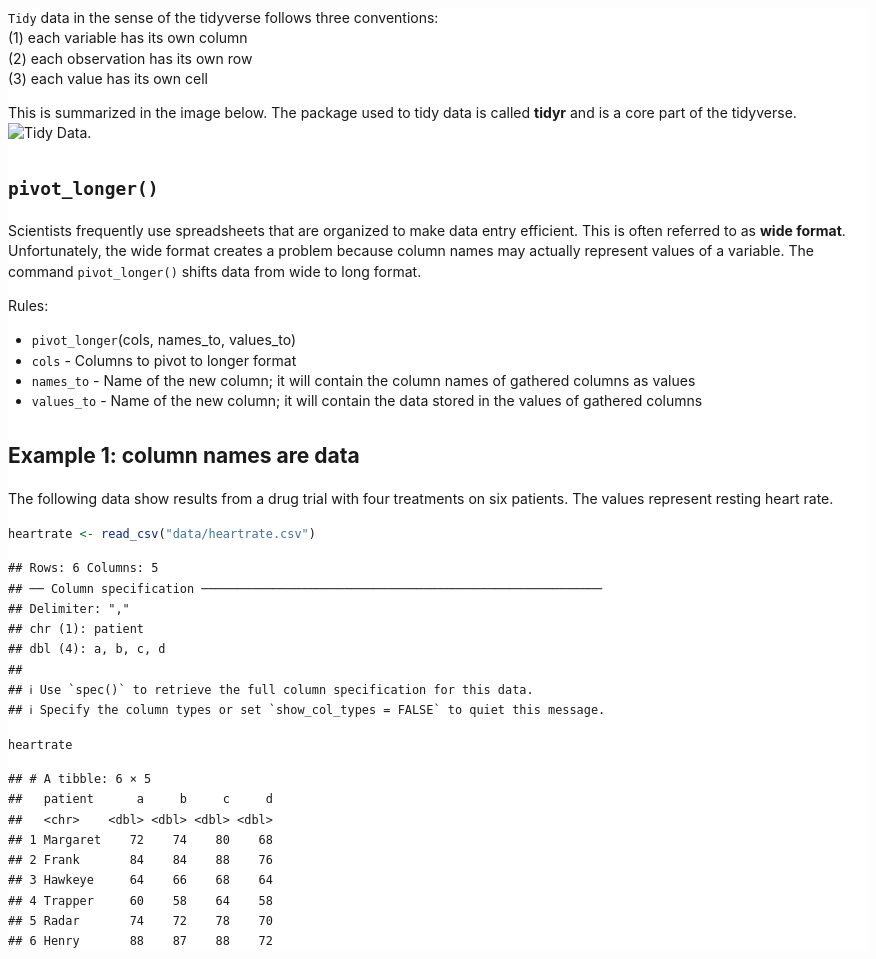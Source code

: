 `Tidy` data in the sense of the tidyverse follows three conventions:   
(1) each variable has its own column  
(2) each observation has its own row  
(3) each value has its own cell  

This is summarized in the image below. The package used to tidy data is called **tidyr** and is a core part of the tidyverse.  
![*Tidy Data.*](tidy-1.png)

## `pivot_longer()`  
Scientists frequently use spreadsheets that are organized to make data entry efficient. This is often referred to as **wide format**. Unfortunately, the wide format creates a problem because column names may actually represent values of a variable. The command `pivot_longer()` shifts data from wide to long format.   

Rules:  
+ `pivot_longer`(cols, names_to, values_to)
+ `cols` - Columns to pivot to longer format
+ `names_to` - Name of the new column; it will contain the column names of gathered columns as values
+ `values_to` - Name of the new column; it will contain the data stored in the values of gathered columns

## Example 1: column names are data
The following data show results from a drug trial with four treatments on six patients. The values represent resting heart rate.  

```r
heartrate <- read_csv("data/heartrate.csv")
```

```
## Rows: 6 Columns: 5
## ── Column specification ────────────────────────────────────────────────────────
## Delimiter: ","
## chr (1): patient
## dbl (4): a, b, c, d
## 
## ℹ Use `spec()` to retrieve the full column specification for this data.
## ℹ Specify the column types or set `show_col_types = FALSE` to quiet this message.
```

```r
heartrate
```

```
## # A tibble: 6 × 5
##   patient      a     b     c     d
##   <chr>    <dbl> <dbl> <dbl> <dbl>
## 1 Margaret    72    74    80    68
## 2 Frank       84    84    88    76
## 3 Hawkeye     64    66    68    64
## 4 Trapper     60    58    64    58
## 5 Radar       74    72    78    70
## 6 Henry       88    87    88    72
```
